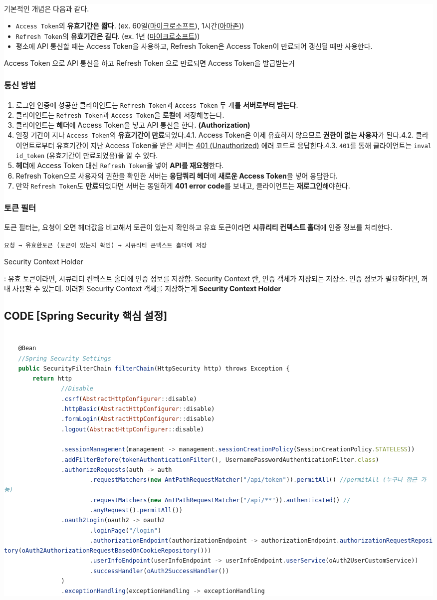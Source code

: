 기본적인 개념은 다음과 같다.

- `Access Token`의 **유효기간은** **짧다**. (ex. 60일([마이크로소프트](https://learn.microsoft.com/en-us/linkedin/shared/authentication/programmatic-refresh-tokens)), 1시간([아마존](https://developer.amazon.com/docs/login-with-amazon/access-token.html)))
- `Refresh Token`의 **유효기간은** **길다**. (ex. 1년 ([마이크로소프트](https://learn.microsoft.com/en-us/linkedin/shared/authentication/programmatic-refresh-tokens)))
- 평소에 API 통신할 때는 Access Token을 사용하고, Refresh Token은 Access Token이 만료되어 갱신될 때만 사용한다.

Access Token 으로 API 통신을 하고 Refresh Token 으로 만료되면 Access Token을 발급받는거

### 통신 방법

1. 로그인 인증에 성공한 클라이언트는 `Refresh Token`과 `Access Token` 두 개를 **서버로부터 받는다**.
2. 클라이언트는 `Refresh Token`과 `Access Token`을 **로컬**에 저장해놓는다.
3. 클라이언트는 **헤더**에 Access Token을 넣고 API 통신을 한다. **(Authorization)**
4. 일정 기간이 지나 `Access Token`의 **유효기간이 만료**되었다.4.1. Access Token은 이제 유효하지 않으므로 **권한이 없는 사용자**가 된다.4.2. 클라이언트로부터 유효기간이 지난 Access Token을 받은 서버는 [401 (Unauthorized)](https://www.rfc-editor.org/rfc/rfc6750#section-6.2.2) 에러 코드로 응답한다.4.3. `401`를 통해 클라이언트는 `invalid_token` (유효기간이 만료되었음)을 알 수 있다.
5. **헤더**에 Access Token 대신 `Refresh Token`을 넣어 **API를 재요청**한다.
6. Refresh Token으로 사용자의 권한을 확인한 서버는 **응답쿼리 헤더**에 **새로운 Access Token**을 넣어 응답한다.
7. 만약 `Refresh Token`도 **만료**되었다면 서버는 동일하게 **401 error code**를 보내고, 클라이언트는 **재로그인**해야한다.

### 토큰 필터

토큰 필터는, 요청이 오면 헤더값을 비교해서 토큰이 있는지 확인하고 유효 토큰이라면 **시큐리티 컨텍스트 홀더**에 인증 정보를 처리한다.

`요청 → 유효한토큰 (토큰이 있는지 확인) → 시큐리티 콘텍스트 홀더에 저장`

Security Context Holder

: 유효 토큰이라면, 시큐리티 컨텍스트 홀더에 인증 정보를 저장함. Security Context 란, 인증 객체가 저장되는 저장소. 인증 정보가 필요하다면, 꺼내 사용할 수 있는데. 이러한 Security Context 객체를 저장하는게 **Security Context Holder**

## CODE [Spring Security 핵심 설정]

```jsx

    @Bean
    //Spring Security Settings
    public SecurityFilterChain filterChain(HttpSecurity http) throws Exception {
        return http
                //Disable
                .csrf(AbstractHttpConfigurer::disable)
                .httpBasic(AbstractHttpConfigurer::disable)
                .formLogin(AbstractHttpConfigurer::disable)
                .logout(AbstractHttpConfigurer::disable)

                .sessionManagement(management -> management.sessionCreationPolicy(SessionCreationPolicy.STATELESS))
                .addFilterBefore(tokenAuthenticationFilter(), UsernamePasswordAuthenticationFilter.class)
                .authorizeRequests(auth -> auth
                        .requestMatchers(new AntPathRequestMatcher("/api/token")).permitAll() //permitAll (누구나 접근 가능)
                        .requestMatchers(new AntPathRequestMatcher("/api/**")).authenticated() //
                        .anyRequest().permitAll())
                .oauth2Login(oauth2 -> oauth2
                        .loginPage("/login")
                        .authorizationEndpoint(authorizationEndpoint -> authorizationEndpoint.authorizationRequestRepository(oAuth2AuthorizationRequestBasedOnCookieRepository()))
                        .userInfoEndpoint(userInfoEndpoint -> userInfoEndpoint.userService(oAuth2UserCustomService))
                        .successHandler(oAuth2SuccessHandler())
                )
                .exceptionHandling(exceptionHandling -> exceptionHandling
```